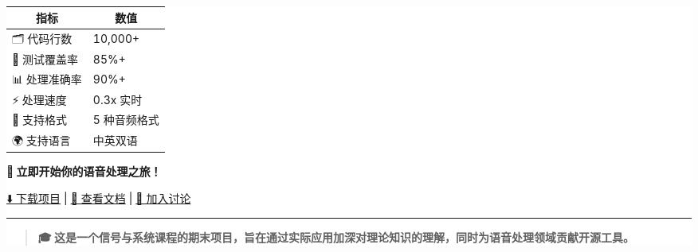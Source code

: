 | 指标          | 数值         |
| ------------- | ------------ |
| 🗂️ 代码行数   | 10,000+      |
| 🧪 测试覆盖率 | 85%+         |
| 📊 处理准确率 | 90%+         |
| ⚡ 处理速度   | 0.3x 实时    |
| 🎯 支持格式   | 5 种音频格式 |
| 🌍 支持语言   | 中英双语     |

**🚀 立即开始你的语音处理之旅！**

[⬇️ 下载项目](https://github.com/your-repo/voice_processing/releases) |
[📖 查看文档](https://github.com/your-repo/voice_processing/wiki) |
[💬 加入讨论](https://github.com/your-repo/voice_processing/discussions)

</div>

---

> **🎓 这是一个信号与系统课程的期末项目，旨在通过实际应用加深对理论知识的理解，同时为语音处理领域贡献开源工具。**
